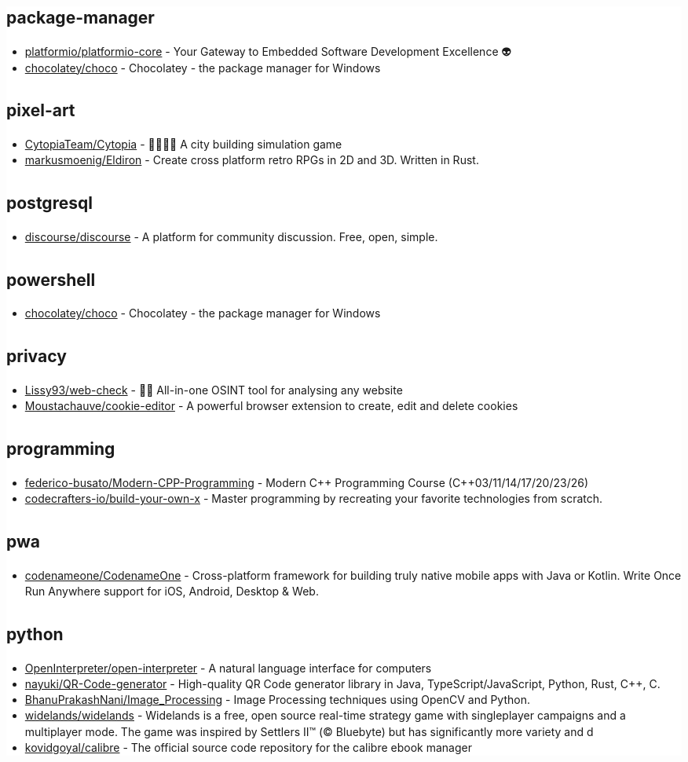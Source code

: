 ## package-manager 

- [platformio/platformio-core](https://github.com/platformio/platformio-core) - Your Gateway to Embedded Software Development Excellence :alien:
- [chocolatey/choco](https://github.com/chocolatey/choco) - Chocolatey - the package manager for Windows

## pixel-art 

- [CytopiaTeam/Cytopia](https://github.com/CytopiaTeam/Cytopia) - :deciduous_tree::house_with_garden::office::evergreen_tree: A city building simulation game
- [markusmoenig/Eldiron](https://github.com/markusmoenig/Eldiron) - Create cross platform retro RPGs in 2D and 3D. Written in Rust.

## postgresql 

- [discourse/discourse](https://github.com/discourse/discourse) - A platform for community discussion. Free, open, simple.

## powershell 

- [chocolatey/choco](https://github.com/chocolatey/choco) - Chocolatey - the package manager for Windows

## privacy 

- [Lissy93/web-check](https://github.com/Lissy93/web-check) - 🕵️‍♂️ All-in-one OSINT tool for analysing any website
- [Moustachauve/cookie-editor](https://github.com/Moustachauve/cookie-editor) - A powerful browser extension to create, edit and delete cookies

## programming 

- [federico-busato/Modern-CPP-Programming](https://github.com/federico-busato/Modern-CPP-Programming) - Modern C++ Programming Course (C++03/11/14/17/20/23/26)
- [codecrafters-io/build-your-own-x](https://github.com/codecrafters-io/build-your-own-x) - Master programming by recreating your favorite technologies from scratch.

## pwa 

- [codenameone/CodenameOne](https://github.com/codenameone/CodenameOne) - Cross-platform framework for building truly native mobile apps with Java or Kotlin. Write Once Run Anywhere support for iOS, Android, Desktop & Web.

## python 

- [OpenInterpreter/open-interpreter](https://github.com/OpenInterpreter/open-interpreter) - A natural language interface for computers
- [nayuki/QR-Code-generator](https://github.com/nayuki/QR-Code-generator) - High-quality QR Code generator library in Java, TypeScript/JavaScript, Python, Rust, C++, C.
- [BhanuPrakashNani/Image_Processing](https://github.com/BhanuPrakashNani/Image_Processing) - Image Processing techniques using OpenCV and Python.
- [widelands/widelands](https://github.com/widelands/widelands) - Widelands is a free, open source real-time strategy game with singleplayer campaigns and a multiplayer mode. The game was inspired by Settlers II™ (© Bluebyte) but has significantly more variety and d
- [kovidgoyal/calibre](https://github.com/kovidgoyal/calibre) - The official source code repository for the calibre ebook manager
